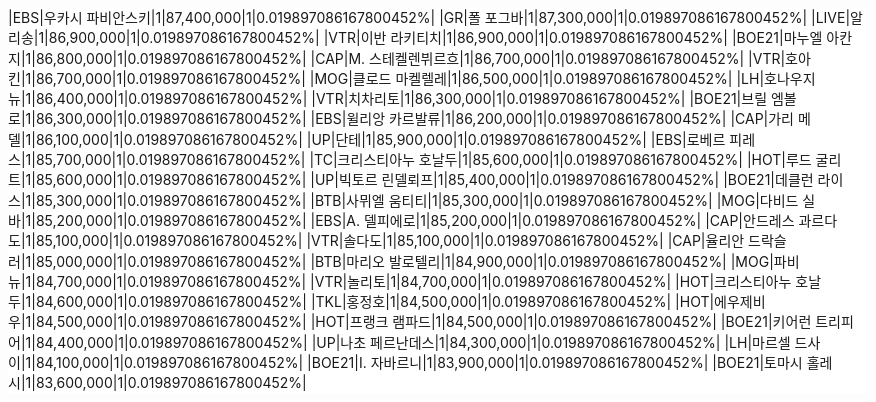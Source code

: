 |EBS|우카시 파비안스키|1|87,400,000|1|0.019897086167800452%|
|GR|폴 포그바|1|87,300,000|1|0.019897086167800452%|
|LIVE|알리송|1|86,900,000|1|0.019897086167800452%|
|VTR|이반 라키티치|1|86,900,000|1|0.019897086167800452%|
|BOE21|마누엘 아칸지|1|86,800,000|1|0.019897086167800452%|
|CAP|M. 스테켈렌뷔르흐|1|86,700,000|1|0.019897086167800452%|
|VTR|호아킨|1|86,700,000|1|0.019897086167800452%|
|MOG|클로드 마켈렐레|1|86,500,000|1|0.019897086167800452%|
|LH|호나우지뉴|1|86,400,000|1|0.019897086167800452%|
|VTR|치차리토|1|86,300,000|1|0.019897086167800452%|
|BOE21|브릴 엠볼로|1|86,300,000|1|0.019897086167800452%|
|EBS|윌리앙 카르발류|1|86,200,000|1|0.019897086167800452%|
|CAP|가리 메델|1|86,100,000|1|0.019897086167800452%|
|UP|단테|1|85,900,000|1|0.019897086167800452%|
|EBS|로베르 피레스|1|85,700,000|1|0.019897086167800452%|
|TC|크리스티아누 호날두|1|85,600,000|1|0.019897086167800452%|
|HOT|루드 굴리트|1|85,600,000|1|0.019897086167800452%|
|UP|빅토르 린델뢰프|1|85,400,000|1|0.019897086167800452%|
|BOE21|데클런 라이스|1|85,300,000|1|0.019897086167800452%|
|BTB|사뮈엘 움티티|1|85,300,000|1|0.019897086167800452%|
|MOG|다비드 실바|1|85,200,000|1|0.019897086167800452%|
|EBS|A. 델피에로|1|85,200,000|1|0.019897086167800452%|
|CAP|안드레스 과르다도|1|85,100,000|1|0.019897086167800452%|
|VTR|솔다도|1|85,100,000|1|0.019897086167800452%|
|CAP|율리안 드락슬러|1|85,000,000|1|0.019897086167800452%|
|BTB|마리오 발로텔리|1|84,900,000|1|0.019897086167800452%|
|MOG|파비뉴|1|84,700,000|1|0.019897086167800452%|
|VTR|놀리토|1|84,700,000|1|0.019897086167800452%|
|HOT|크리스티아누 호날두|1|84,600,000|1|0.019897086167800452%|
|TKL|홍정호|1|84,500,000|1|0.019897086167800452%|
|HOT|에우제비우|1|84,500,000|1|0.019897086167800452%|
|HOT|프랭크 램파드|1|84,500,000|1|0.019897086167800452%|
|BOE21|키어런 트리피어|1|84,400,000|1|0.019897086167800452%|
|UP|나초 페르난데스|1|84,300,000|1|0.019897086167800452%|
|LH|마르셀 드사이|1|84,100,000|1|0.019897086167800452%|
|BOE21|I. 자바르니|1|83,900,000|1|0.019897086167800452%|
|BOE21|토마시 홀레시|1|83,600,000|1|0.019897086167800452%|